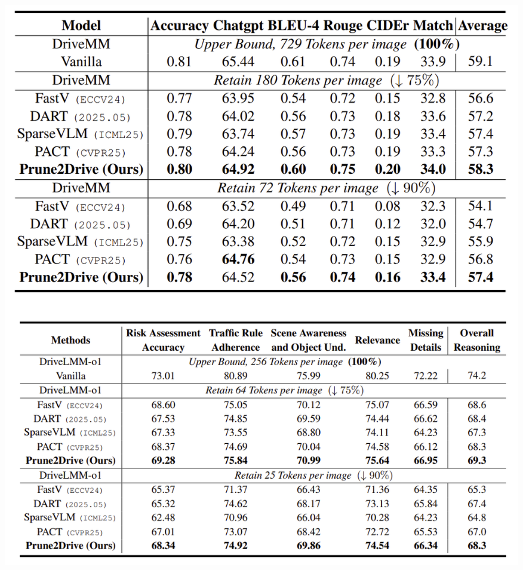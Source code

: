 <img src='./assets/drivemm.png' alt='drivelm' width='850px'>
</p>

<p align='center'>
<img src='./assets/drivelmm.png' alt='drivelmm' width='850px'>
</p>
